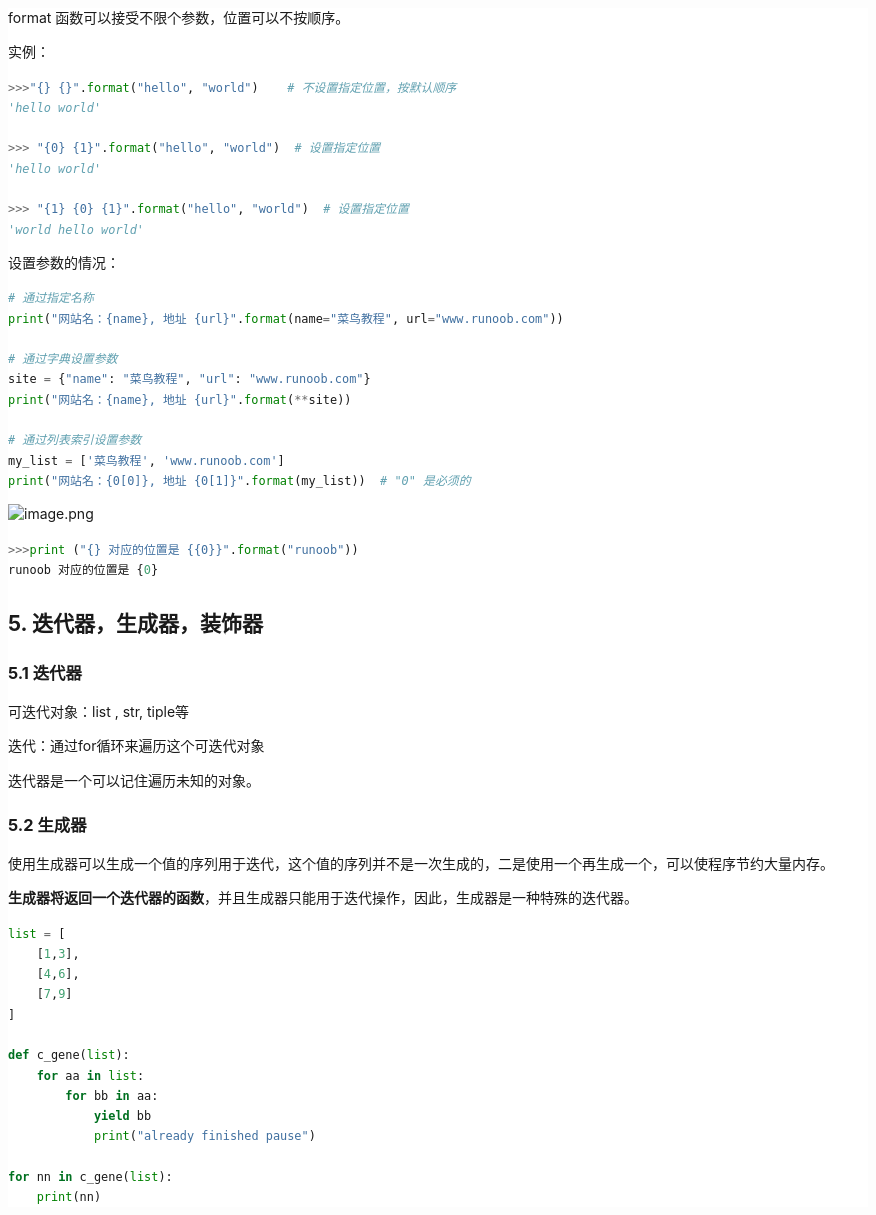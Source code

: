 format 函数可以接受不限个参数，位置可以不按顺序。

实例：

```python
>>>"{} {}".format("hello", "world")    # 不设置指定位置，按默认顺序
'hello world'
 
>>> "{0} {1}".format("hello", "world")  # 设置指定位置
'hello world'
 
>>> "{1} {0} {1}".format("hello", "world")  # 设置指定位置
'world hello world'
```

设置参数的情况：

```python
# 通过指定名称
print("网站名：{name}, 地址 {url}".format(name="菜鸟教程", url="www.runoob.com"))
 
# 通过字典设置参数
site = {"name": "菜鸟教程", "url": "www.runoob.com"}
print("网站名：{name}, 地址 {url}".format(**site))
 
# 通过列表索引设置参数
my_list = ['菜鸟教程', 'www.runoob.com']
print("网站名：{0[0]}, 地址 {0[1]}".format(my_list))  # "0" 是必须的
```

![image.png](https://upload-images.jianshu.io/upload_images/19168686-c0dd3d733ba52a0b.png?imageMogr2/auto-orient/strip%7CimageView2/2/w/1240)

```python
>>>print ("{} 对应的位置是 {{0}}".format("runoob"))
runoob 对应的位置是 {0}
```

## 5. 迭代器，生成器，装饰器

### 5.1 迭代器

可迭代对象：list , str, tiple等

迭代：通过for循环来遍历这个可迭代对象

迭代器是一个可以记住遍历未知的对象。

### 5.2 生成器

使用生成器可以生成一个值的序列用于迭代，这个值的序列并不是一次生成的，二是使用一个再生成一个，可以使程序节约大量内存。

**生成器将返回一个迭代器的函数**，并且生成器只能用于迭代操作，因此，生成器是一种特殊的迭代器。

```python
list = [
    [1,3],
    [4,6],
    [7,9]
]

def c_gene(list):
    for aa in list:
        for bb in aa:
            yield bb
            print("already finished pause")

for nn in c_gene(list):
    print(nn)
```